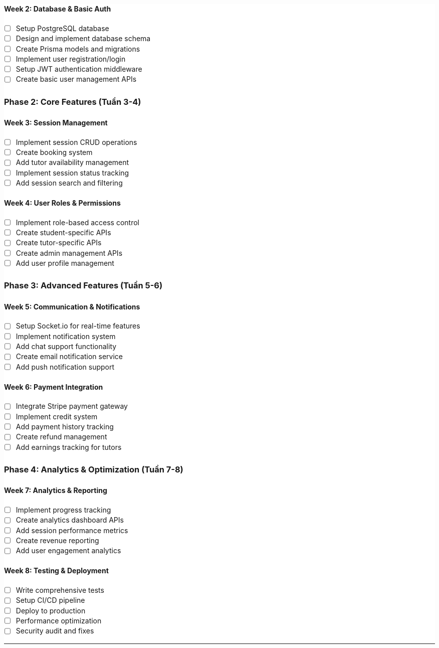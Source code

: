 #### **Week 2: Database & Basic Auth**
- [ ] Setup PostgreSQL database
- [ ] Design and implement database schema
- [ ] Create Prisma models and migrations
- [ ] Implement user registration/login
- [ ] Setup JWT authentication middleware
- [ ] Create basic user management APIs

### **Phase 2: Core Features (Tuần 3-4)**

#### **Week 3: Session Management**
- [ ] Implement session CRUD operations
- [ ] Create booking system
- [ ] Add tutor availability management
- [ ] Implement session status tracking
- [ ] Add session search and filtering

#### **Week 4: User Roles & Permissions**
- [ ] Implement role-based access control
- [ ] Create student-specific APIs
- [ ] Create tutor-specific APIs
- [ ] Create admin management APIs
- [ ] Add user profile management

### **Phase 3: Advanced Features (Tuần 5-6)**

#### **Week 5: Communication & Notifications**
- [ ] Setup Socket.io for real-time features
- [ ] Implement notification system
- [ ] Add chat support functionality
- [ ] Create email notification service
- [ ] Add push notification support

#### **Week 6: Payment Integration**
- [ ] Integrate Stripe payment gateway
- [ ] Implement credit system
- [ ] Add payment history tracking
- [ ] Create refund management
- [ ] Add earnings tracking for tutors

### **Phase 4: Analytics & Optimization (Tuần 7-8)**

#### **Week 7: Analytics & Reporting**
- [ ] Implement progress tracking
- [ ] Create analytics dashboard APIs
- [ ] Add session performance metrics
- [ ] Create revenue reporting
- [ ] Add user engagement analytics

#### **Week 8: Testing & Deployment**
- [ ] Write comprehensive tests
- [ ] Setup CI/CD pipeline
- [ ] Deploy to production
- [ ] Performance optimization
- [ ] Security audit and fixes

---
